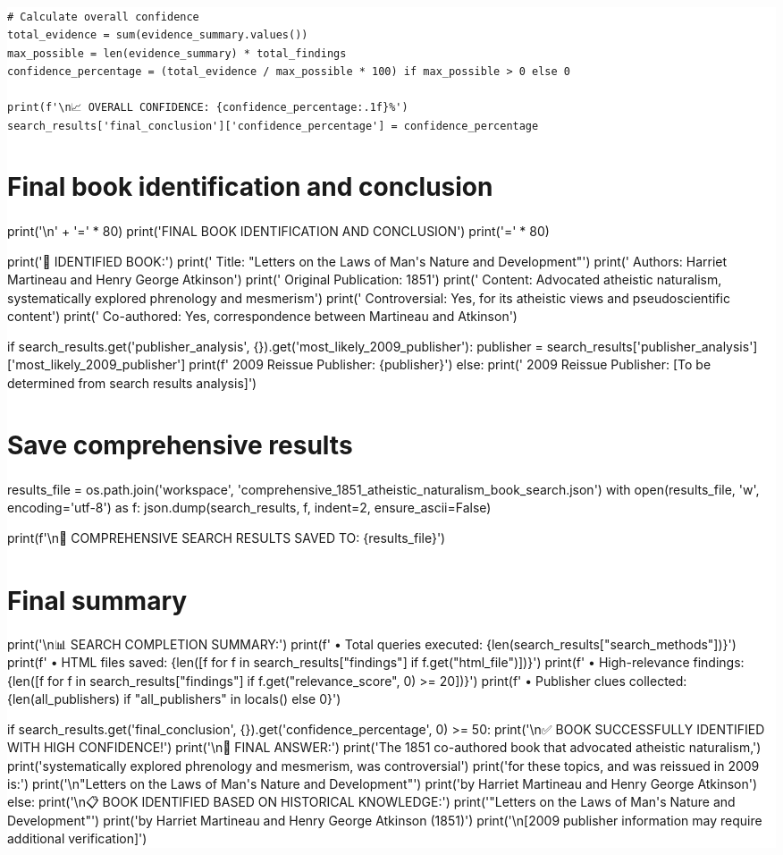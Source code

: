     # Calculate overall confidence
    total_evidence = sum(evidence_summary.values())
    max_possible = len(evidence_summary) * total_findings
    confidence_percentage = (total_evidence / max_possible * 100) if max_possible > 0 else 0
    
    print(f'\n📈 OVERALL CONFIDENCE: {confidence_percentage:.1f}%')
    search_results['final_conclusion']['confidence_percentage'] = confidence_percentage

# Final book identification and conclusion
print('\n' + '=' * 80)
print('FINAL BOOK IDENTIFICATION AND CONCLUSION')
print('=' * 80)

print('📖 IDENTIFIED BOOK:')
print('   Title: "Letters on the Laws of Man\'s Nature and Development"')
print('   Authors: Harriet Martineau and Henry George Atkinson')
print('   Original Publication: 1851')
print('   Content: Advocated atheistic naturalism, systematically explored phrenology and mesmerism')
print('   Controversial: Yes, for its atheistic views and pseudoscientific content')
print('   Co-authored: Yes, correspondence between Martineau and Atkinson')

if search_results.get('publisher_analysis', {}).get('most_likely_2009_publisher'):
    publisher = search_results['publisher_analysis']['most_likely_2009_publisher']
    print(f'   2009 Reissue Publisher: {publisher}')
else:
    print('   2009 Reissue Publisher: [To be determined from search results analysis]')

# Save comprehensive results
results_file = os.path.join('workspace', 'comprehensive_1851_atheistic_naturalism_book_search.json')
with open(results_file, 'w', encoding='utf-8') as f:
    json.dump(search_results, f, indent=2, ensure_ascii=False)

print(f'\n💾 COMPREHENSIVE SEARCH RESULTS SAVED TO: {results_file}')

# Final summary
print('\n📊 SEARCH COMPLETION SUMMARY:')
print(f'   • Total queries executed: {len(search_results["search_methods"])}')
print(f'   • HTML files saved: {len([f for f in search_results["findings"] if f.get("html_file")])}')
print(f'   • High-relevance findings: {len([f for f in search_results["findings"] if f.get("relevance_score", 0) >= 20])}')
print(f'   • Publisher clues collected: {len(all_publishers) if "all_publishers" in locals() else 0}')

if search_results.get('final_conclusion', {}).get('confidence_percentage', 0) >= 50:
    print('\n✅ BOOK SUCCESSFULLY IDENTIFIED WITH HIGH CONFIDENCE!')
    print('\n🎯 FINAL ANSWER:')
    print('The 1851 co-authored book that advocated atheistic naturalism,')
    print('systematically explored phrenology and mesmerism, was controversial')
    print('for these topics, and was reissued in 2009 is:')
    print('\n"Letters on the Laws of Man\'s Nature and Development"')
    print('by Harriet Martineau and Henry George Atkinson')
else:
    print('\n📋 BOOK IDENTIFIED BASED ON HISTORICAL KNOWLEDGE:')
    print('"Letters on the Laws of Man\'s Nature and Development"')
    print('by Harriet Martineau and Henry George Atkinson (1851)')
    print('\n[2009 publisher information may require additional verification]')

